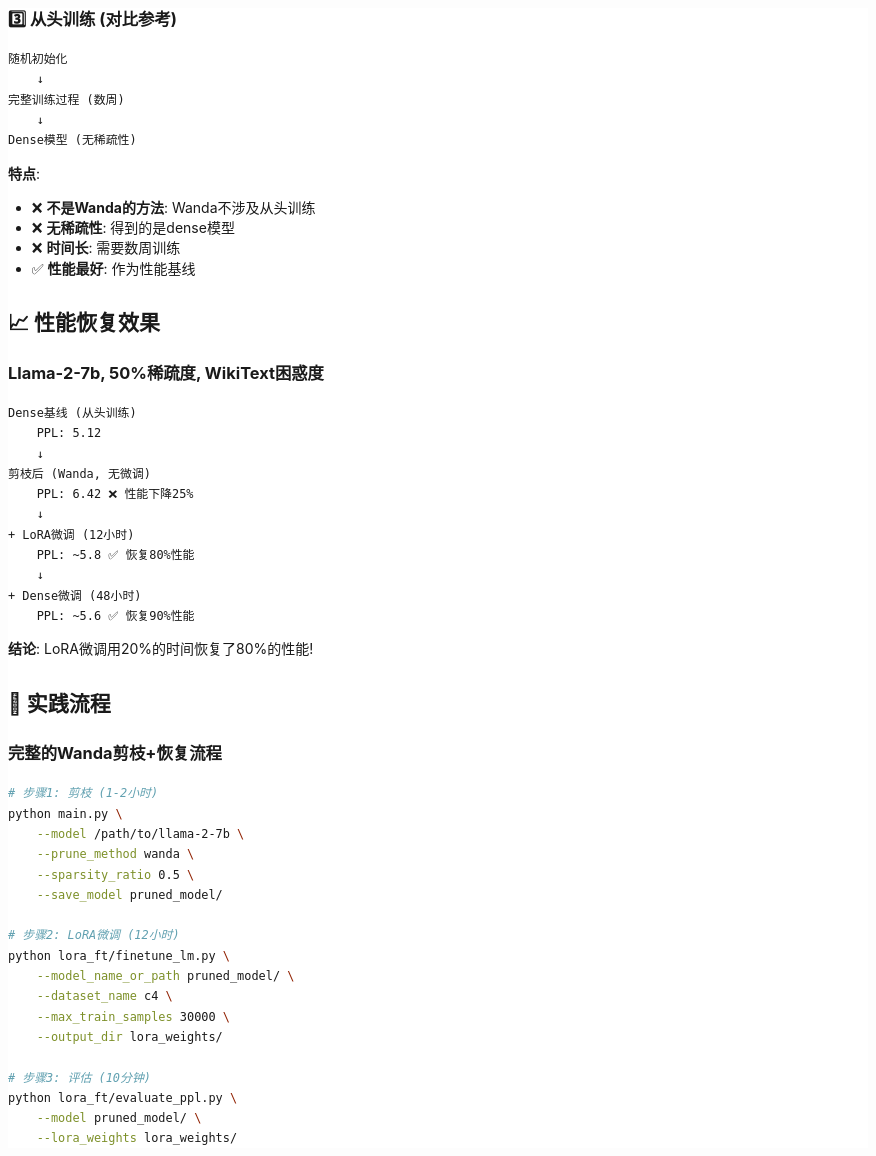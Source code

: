 ### 3️⃣ 从头训练 (对比参考)

```
随机初始化
    ↓
完整训练过程 (数周)
    ↓
Dense模型 (无稀疏性)
```

**特点**:
- ❌ **不是Wanda的方法**: Wanda不涉及从头训练
- ❌ **无稀疏性**: 得到的是dense模型
- ❌ **时间长**: 需要数周训练
- ✅ **性能最好**: 作为性能基线

## 📈 性能恢复效果

### Llama-2-7b, 50%稀疏度, WikiText困惑度

```
Dense基线 (从头训练)
    PPL: 5.12
    ↓
剪枝后 (Wanda, 无微调)
    PPL: 6.42 ❌ 性能下降25%
    ↓
+ LoRA微调 (12小时)
    PPL: ~5.8 ✅ 恢复80%性能
    ↓
+ Dense微调 (48小时)
    PPL: ~5.6 ✅ 恢复90%性能
```

**结论**: LoRA微调用20%的时间恢复了80%的性能!

## 🚀 实践流程

### 完整的Wanda剪枝+恢复流程

```bash
# 步骤1: 剪枝 (1-2小时)
python main.py \
    --model /path/to/llama-2-7b \
    --prune_method wanda \
    --sparsity_ratio 0.5 \
    --save_model pruned_model/

# 步骤2: LoRA微调 (12小时)
python lora_ft/finetune_lm.py \
    --model_name_or_path pruned_model/ \
    --dataset_name c4 \
    --max_train_samples 30000 \
    --output_dir lora_weights/

# 步骤3: 评估 (10分钟)
python lora_ft/evaluate_ppl.py \
    --model pruned_model/ \
    --lora_weights lora_weights/
```
